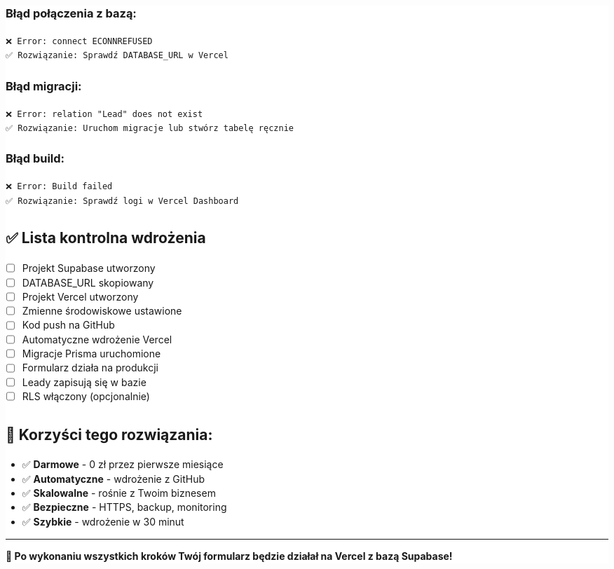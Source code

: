 ### **Błąd połączenia z bazą:**
```
❌ Error: connect ECONNREFUSED
✅ Rozwiązanie: Sprawdź DATABASE_URL w Vercel
```

### **Błąd migracji:**
```
❌ Error: relation "Lead" does not exist
✅ Rozwiązanie: Uruchom migracje lub stwórz tabelę ręcznie
```

### **Błąd build:**
```
❌ Error: Build failed
✅ Rozwiązanie: Sprawdź logi w Vercel Dashboard
```

## ✅ **Lista kontrolna wdrożenia**

- [ ] Projekt Supabase utworzony
- [ ] DATABASE_URL skopiowany
- [ ] Projekt Vercel utworzony
- [ ] Zmienne środowiskowe ustawione
- [ ] Kod push na GitHub
- [ ] Automatyczne wdrożenie Vercel
- [ ] Migracje Prisma uruchomione
- [ ] Formularz działa na produkcji
- [ ] Leady zapisują się w bazie
- [ ] RLS włączony (opcjonalnie)

## 🎯 **Korzyści tego rozwiązania:**

- ✅ **Darmowe** - 0 zł przez pierwsze miesiące
- ✅ **Automatyczne** - wdrożenie z GitHub
- ✅ **Skalowalne** - rośnie z Twoim biznesem
- ✅ **Bezpieczne** - HTTPS, backup, monitoring
- ✅ **Szybkie** - wdrożenie w 30 minut

---

**🚀 Po wykonaniu wszystkich kroków Twój formularz będzie działał na Vercel z bazą Supabase!**
